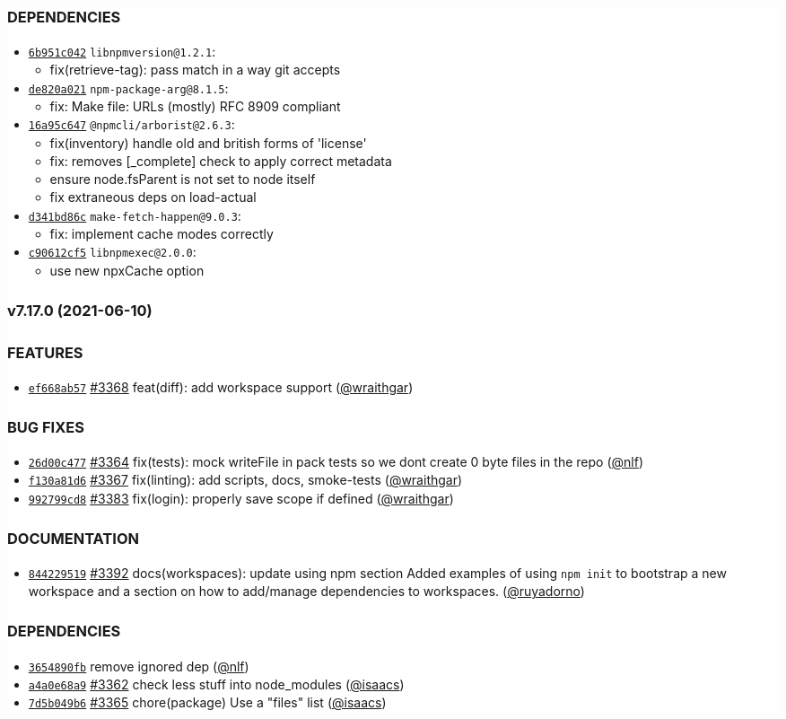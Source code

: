 ### DEPENDENCIES

* [`6b951c042`](https://github.com/npm/cli/commit/6b951c042084e639be929a7ea783c2d85b311bad) `libnpmversion@1.2.1`:
  * fix(retrieve-tag): pass match in a way git accepts
* [`de820a021`](https://github.com/npm/cli/commit/de820a0213f54bbcd155dff25b05d072d5c4a57a) `npm-package-arg@8.1.5`:
  * fix: Make file: URLs (mostly) RFC 8909 compliant
* [`16a95c647`](https://github.com/npm/cli/commit/16a95c64731609c69630c17c45b16edb53ee81b2) `@npmcli/arborist@2.6.3`:
  * fix(inventory) handle old and british forms of 'license'
  * fix: removes \[\_complete] check to apply correct metadata
  * ensure node.fsParent is not set to node itself
  * fix extraneous deps on load-actual
* [`d341bd86c`](https://github.com/npm/cli/commit/d341bd86ce05fabe44f3be5888ba2611b61914b4) `make-fetch-happen@9.0.3`:
  * fix: implement cache modes correctly
* [`c90612cf5`](https://github.com/npm/cli/commit/c90612cf566d563199553749900d8b05367e2532) `libnpmexec@2.0.0`:
  * use new npxCache option

### v7.17.0 (2021-06-10)

### FEATURES

* [`ef668ab57`](https://github.com/npm/cli/commit/ef668ab57b15789c6e2971ac39d8ecb3757629fa) [#3368](https://github.com/npm/cli/issues/3368) feat(diff): add workspace support ([@wraithgar](https://github.com/wraithgar))

### BUG FIXES

* [`26d00c477`](https://github.com/npm/cli/commit/26d00c47785dfb300eab6a926f9d7c4d566776b1) [#3364](https://github.com/npm/cli/issues/3364) fix(tests): mock writeFile in pack tests so we dont create 0 byte files in the repo ([@nlf](https://github.com/nlf))
* [`f130a81d6`](https://github.com/npm/cli/commit/f130a81d62bf4f540ab252a09ff5a618827f9265) [#3367](https://github.com/npm/cli/issues/3367) fix(linting): add scripts, docs, smoke-tests ([@wraithgar](https://github.com/wraithgar))
* [`992799cd8`](https://github.com/npm/cli/commit/992799cd8c4427ed8c57270b399b2d6bbc94f2a8) [#3383](https://github.com/npm/cli/issues/3383) fix(login): properly save scope if defined ([@wraithgar](https://github.com/wraithgar))

### DOCUMENTATION

* [`844229519`](https://github.com/npm/cli/commit/844229519dd51d0bcafc8c39109a671b6333cf6c) [#3392](https://github.com/npm/cli/issues/3392) docs(workspaces): update using npm section Added examples of using `npm init` to bootstrap a new workspace and a section on how to add/manage dependencies to workspaces. ([@ruyadorno](https://github.com/ruyadorno))

### DEPENDENCIES

* [`3654890fb`](https://github.com/npm/cli/commit/3654890fb3be8b57e73f7e6ac4d895017603ca9e) remove ignored dep ([@nlf](https://github.com/nlf))
* [`a4a0e68a9`](https://github.com/npm/cli/commit/a4a0e68a9e34a4c99e10e4fb8c5f89d323a4192f) [#3362](https://github.com/npm/cli/issues/3362) check less stuff into node\_modules ([@isaacs](https://github.com/isaacs))
* [`7d5b049b6`](https://github.com/npm/cli/commit/7d5b049b654f96fc4c49d2f18a19adb4aa0f7d3c) [#3365](https://github.com/npm/cli/issues/3365) chore(package) Use a "files" list ([@isaacs](https://github.com/isaacs))
